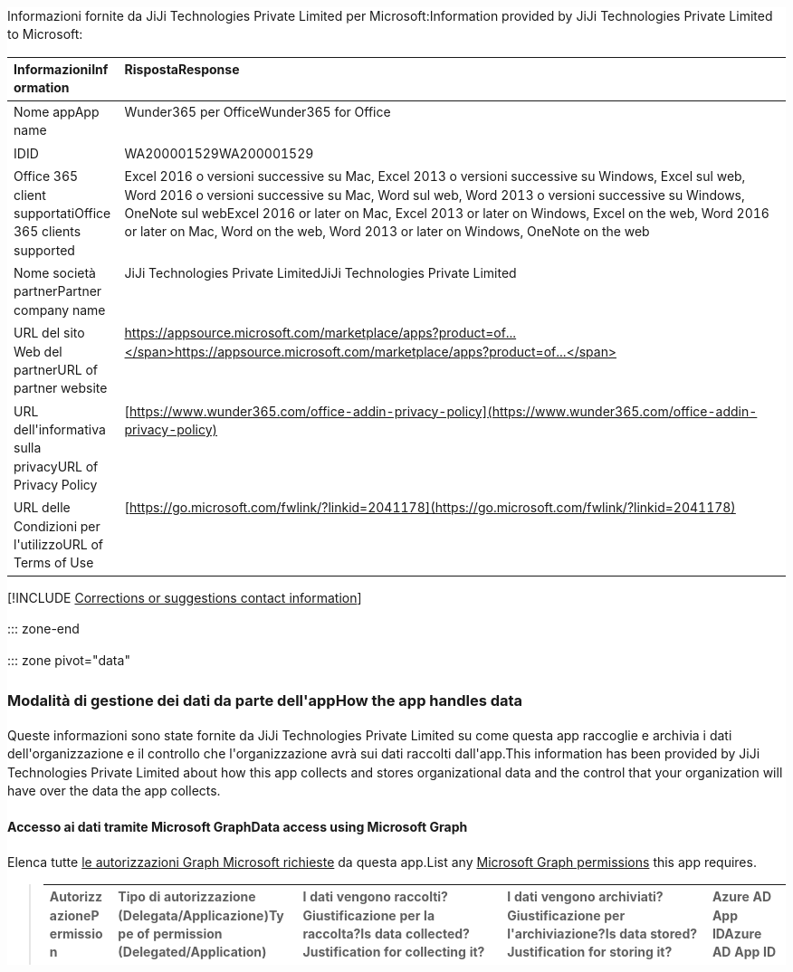 <span data-ttu-id="15bdc-107">Informazioni fornite da JiJi Technologies Private Limited per Microsoft:</span><span class="sxs-lookup"><span data-stu-id="15bdc-107">Information provided by JiJi Technologies Private Limited to Microsoft:</span></span>

| <span data-ttu-id="15bdc-108">**Informazioni**</span><span class="sxs-lookup"><span data-stu-id="15bdc-108">**Information**</span></span> | <span data-ttu-id="15bdc-109">**Risposta**</span><span class="sxs-lookup"><span data-stu-id="15bdc-109">**Response**</span></span> |
|:----------------|:-------------|
| <span data-ttu-id="15bdc-110">Nome app</span><span class="sxs-lookup"><span data-stu-id="15bdc-110">App name</span></span> | <span data-ttu-id="15bdc-111">Wunder365 per Office</span><span class="sxs-lookup"><span data-stu-id="15bdc-111">Wunder365 for Office</span></span> |
| <span data-ttu-id="15bdc-112">ID</span><span class="sxs-lookup"><span data-stu-id="15bdc-112">ID</span></span> | <span data-ttu-id="15bdc-113">WA200001529</span><span class="sxs-lookup"><span data-stu-id="15bdc-113">WA200001529</span></span> |
| <span data-ttu-id="15bdc-114">Office 365 client supportati</span><span class="sxs-lookup"><span data-stu-id="15bdc-114">Office 365 clients supported</span></span> | <span data-ttu-id="15bdc-115">Excel 2016 o versioni successive su Mac, Excel 2013 o versioni successive su Windows, Excel sul web, Word 2016 o versioni successive su Mac, Word sul web, Word 2013 o versioni successive su Windows, OneNote sul web</span><span class="sxs-lookup"><span data-stu-id="15bdc-115">Excel 2016 or later on Mac, Excel 2013 or later on Windows, Excel on the web, Word 2016 or later on Mac, Word on the web, Word 2013 or later on Windows, OneNote on the web</span></span> |
| <span data-ttu-id="15bdc-116">Nome società partner</span><span class="sxs-lookup"><span data-stu-id="15bdc-116">Partner company name</span></span> | <span data-ttu-id="15bdc-117">JiJi Technologies Private Limited</span><span class="sxs-lookup"><span data-stu-id="15bdc-117">JiJi Technologies Private Limited</span></span> |
| <span data-ttu-id="15bdc-118">URL del sito Web del partner</span><span class="sxs-lookup"><span data-stu-id="15bdc-118">URL of partner website</span></span> | [<span data-ttu-id="15bdc-119"> https://appsource.microsoft.com/marketplace/apps?product=of...</span><span class="sxs-lookup"><span data-stu-id="15bdc-119">https://appsource.microsoft.com/marketplace/apps?product=of...</span></span>](https://appsource.microsoft.com/marketplace/apps?product=office) |
| <span data-ttu-id="15bdc-120">URL dell'informativa sulla privacy</span><span class="sxs-lookup"><span data-stu-id="15bdc-120">URL of Privacy Policy</span></span> | [https://www.wunder365.com/office-addin-privacy-policy](https://www.wunder365.com/office-addin-privacy-policy) |
| <span data-ttu-id="15bdc-121">URL delle Condizioni per l'utilizzo</span><span class="sxs-lookup"><span data-stu-id="15bdc-121">URL of Terms of Use</span></span> | [https://go.microsoft.com/fwlink/?linkid=2041178](https://go.microsoft.com/fwlink/?linkid=2041178) |

 [!INCLUDE [Corrections or suggestions contact information](../includes/corrections-or-suggestions.md)]

::: zone-end

::: zone pivot="data"

### <a name="how-the-app-handles-data"></a><span data-ttu-id="15bdc-122">Modalità di gestione dei dati da parte dell'app</span><span class="sxs-lookup"><span data-stu-id="15bdc-122">How the app handles data</span></span>

<span data-ttu-id="15bdc-123">Queste informazioni sono state fornite da JiJi Technologies Private Limited su come questa app raccoglie e archivia i dati dell'organizzazione e il controllo che l'organizzazione avrà sui dati raccolti dall'app.</span><span class="sxs-lookup"><span data-stu-id="15bdc-123">This information has been provided by JiJi Technologies Private Limited about how this app collects and stores organizational data and the control that your organization will have over the data the app collects.</span></span>

#### <a name="data-access-using-microsoft-graph"></a><span data-ttu-id="15bdc-124">Accesso ai dati tramite Microsoft Graph</span><span class="sxs-lookup"><span data-stu-id="15bdc-124">Data access using Microsoft Graph</span></span>

<span data-ttu-id="15bdc-125">Elenca tutte [le autorizzazioni Graph Microsoft richieste](https://docs.microsoft.com/graph/permissions-reference) da questa app.</span><span class="sxs-lookup"><span data-stu-id="15bdc-125">List any [Microsoft Graph permissions](https://docs.microsoft.com/graph/permissions-reference) this app requires.</span></span>

>| <span data-ttu-id="15bdc-126">**Autorizzazione**</span><span class="sxs-lookup"><span data-stu-id="15bdc-126">**Permission**</span></span>  | <span data-ttu-id="15bdc-127">**Tipo di autorizzazione (Delegata/Applicazione)**</span><span class="sxs-lookup"><span data-stu-id="15bdc-127">**Type of permission (Delegated/Application)**</span></span> | <span data-ttu-id="15bdc-128">**I dati vengono raccolti? Giustificazione per la raccolta?**</span><span class="sxs-lookup"><span data-stu-id="15bdc-128">**Is data collected? Justification for collecting it?**</span></span> | <span data-ttu-id="15bdc-129">**I dati vengono archiviati? Giustificazione per l'archiviazione?**</span><span class="sxs-lookup"><span data-stu-id="15bdc-129">**Is data stored? Justification for storing it?**</span></span> | <span data-ttu-id="15bdc-130">**Azure AD App ID**</span><span class="sxs-lookup"><span data-stu-id="15bdc-130">**Azure AD App ID**</span></span> |
>|:----------------|:--------------------|:---------------------------------------------------|:--------------------------|:--------------------------|